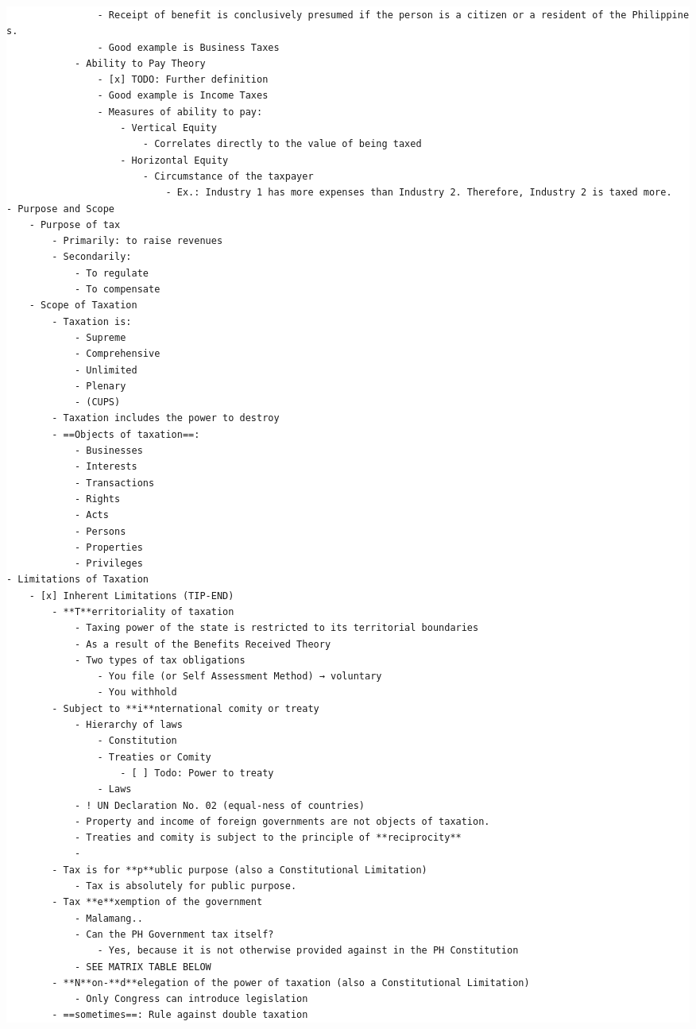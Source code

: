 					- Receipt of benefit is conclusively presumed if the person is a citizen or a resident of the Philippines.
					- Good example is Business Taxes
				- Ability to Pay Theory
					- [x] TODO: Further definition
					- Good example is Income Taxes
					- Measures of ability to pay:
						- Vertical Equity
							- Correlates directly to the value of being taxed
						- Horizontal Equity
							- Circumstance of the taxpayer
								- Ex.: Industry 1 has more expenses than Industry 2. Therefore, Industry 2 is taxed more.
	- Purpose and Scope
		- Purpose of tax
			- Primarily: to raise revenues
			- Secondarily:
				- To regulate
				- To compensate
		- Scope of Taxation
			- Taxation is:
				- Supreme
				- Comprehensive
				- Unlimited
				- Plenary
				- (CUPS)
			- Taxation includes the power to destroy
			- ==Objects of taxation==:
				- Businesses
				- Interests
				- Transactions
				- Rights
				- Acts
				- Persons
				- Properties
				- Privileges
	- Limitations of Taxation
		- [x] Inherent Limitations (TIP-END)
			- **T**erritoriality of taxation
				- Taxing power of the state is restricted to its territorial boundaries
				- As a result of the Benefits Received Theory
				- Two types of tax obligations
					- You file (or Self Assessment Method) → voluntary
					- You withhold
			- Subject to **i**nternational comity or treaty
				- Hierarchy of laws
					- Constitution
					- Treaties or Comity
						- [ ] Todo: Power to treaty
					- Laws
				- ! UN Declaration No. 02 (equal-ness of countries)
				- Property and income of foreign governments are not objects of taxation.
				- Treaties and comity is subject to the principle of **reciprocity**
				- 
			- Tax is for **p**ublic purpose (also a Constitutional Limitation)
				- Tax is absolutely for public purpose.
			- Tax **e**xemption of the government
				- Malamang..
				- Can the PH Government tax itself?
					- Yes, because it is not otherwise provided against in the PH Constitution
				- SEE MATRIX TABLE BELOW
			- **N**on-**d**elegation of the power of taxation (also a Constitutional Limitation)
				- Only Congress can introduce legislation
			- ==sometimes==: Rule against double taxation